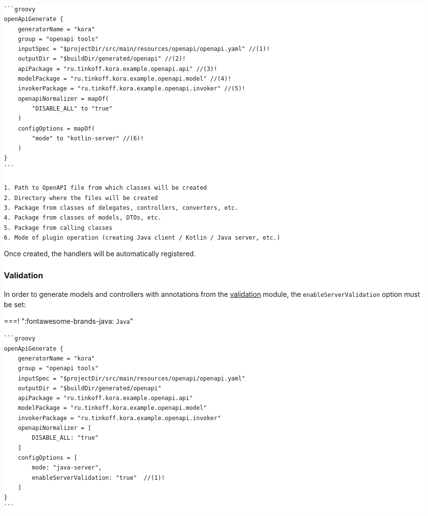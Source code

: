     ```groovy
    openApiGenerate {
        generatorName = "kora"
        group = "openapi tools"
        inputSpec = "$projectDir/src/main/resources/openapi/openapi.yaml" //(1)!
        outputDir = "$buildDir/generated/openapi" //(2)!
        apiPackage = "ru.tinkoff.kora.example.openapi.api" //(3)!
        modelPackage = "ru.tinkoff.kora.example.openapi.model" //(4)!
        invokerPackage = "ru.tinkoff.kora.example.openapi.invoker" //(5)!
        openapiNormalizer = mapOf(
            "DISABLE_ALL" to "true"
        )
        configOptions = mapOf(
            "mode" to "kotlin-server" //(6)!
        )
    }
    ```

    1. Path to OpenAPI file from which classes will be created
    2. Directory where the files will be created
    3. Package from classes of delegates, controllers, converters, etc.
    4. Package from classes of models, DTOs, etc.
    5. Package from calling classes
    6. Mode of plugin operation (creating Java client / Kotlin / Java server, etc.)

Once created, the handlers will be automatically registered.

### Validation

In order to generate models and controllers with annotations from the [validation](validation.md) module, the `enableServerValidation` option must be set:

===! ":fontawesome-brands-java: `Java`"

    ```groovy
    openApiGenerate {
        generatorName = "kora"
        group = "openapi tools"
        inputSpec = "$projectDir/src/main/resources/openapi/openapi.yaml"
        outputDir = "$buildDir/generated/openapi"
        apiPackage = "ru.tinkoff.kora.example.openapi.api"
        modelPackage = "ru.tinkoff.kora.example.openapi.model"
        invokerPackage = "ru.tinkoff.kora.example.openapi.invoker"
        openapiNormalizer = [
            DISABLE_ALL: "true"
        ]
        configOptions = [
            mode: "java-server",
            enableServerValidation: "true"  //(1)!
        ]
    }
    ```
